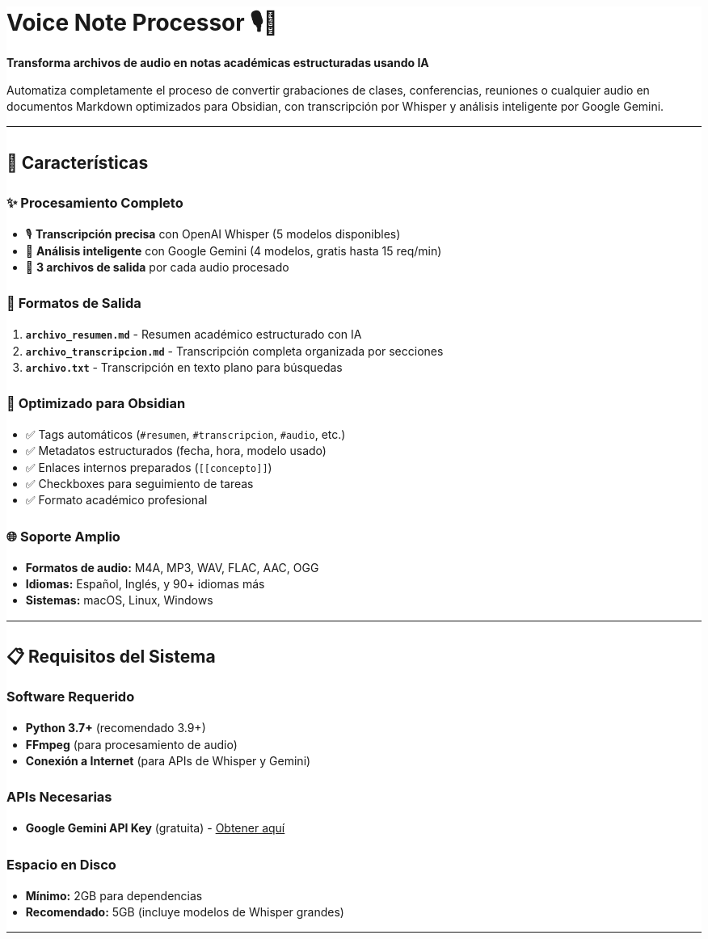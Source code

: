 # Voice Note Processor 🎙️🤖

**Transforma archivos de audio en notas académicas estructuradas usando IA**

Automatiza completamente el proceso de convertir grabaciones de clases, conferencias, reuniones o cualquier audio en documentos Markdown optimizados para Obsidian, con transcripción por Whisper y análisis inteligente por Google Gemini.

---

## 🚀 Características

### ✨ **Procesamiento Completo**
- 🎙️ **Transcripción precisa** con OpenAI Whisper (5 modelos disponibles)
- 🤖 **Análisis inteligente** con Google Gemini (4 modelos, gratis hasta 15 req/min)
- 📝 **3 archivos de salida** por cada audio procesado

### 📄 **Formatos de Salida**
1. **`archivo_resumen.md`** - Resumen académico estructurado con IA
2. **`archivo_transcripcion.md`** - Transcripción completa organizada por secciones  
3. **`archivo.txt`** - Transcripción en texto plano para búsquedas

### 🎯 **Optimizado para Obsidian**
- ✅ Tags automáticos (`#resumen`, `#transcripcion`, `#audio`, etc.)
- ✅ Metadatos estructurados (fecha, hora, modelo usado)
- ✅ Enlaces internos preparados (`[[concepto]]`)
- ✅ Checkboxes para seguimiento de tareas
- ✅ Formato académico profesional

### 🌐 **Soporte Amplio**
- **Formatos de audio:** M4A, MP3, WAV, FLAC, AAC, OGG
- **Idiomas:** Español, Inglés, y 90+ idiomas más
- **Sistemas:** macOS, Linux, Windows

---

## 📋 Requisitos del Sistema

### **Software Requerido**
- **Python 3.7+** (recomendado 3.9+)
- **FFmpeg** (para procesamiento de audio)
- **Conexión a Internet** (para APIs de Whisper y Gemini)

### **APIs Necesarias**
- **Google Gemini API Key** (gratuita) - [Obtener aquí](https://aistudio.google.com/app/apikey)

### **Espacio en Disco**
- **Mínimo:** 2GB para dependencias
- **Recomendado:** 5GB (incluye modelos de Whisper grandes)

---